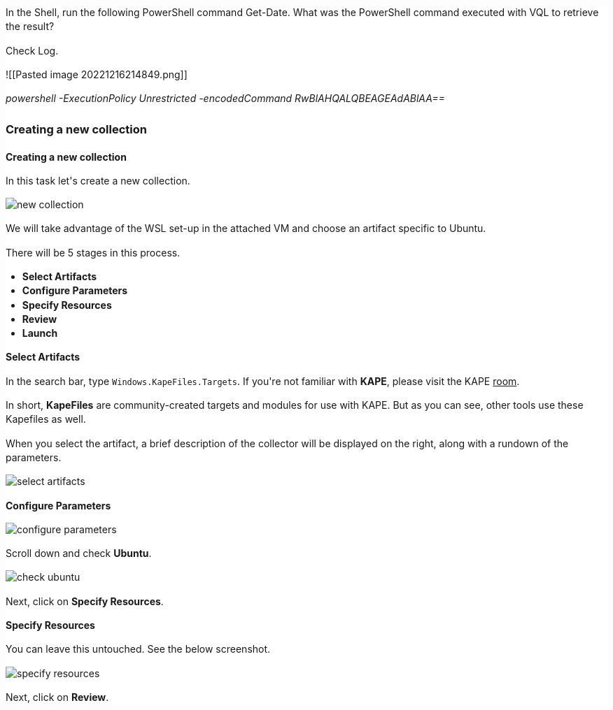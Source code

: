 In the Shell, run the following PowerShell command Get-Date. What was the PowerShell command executed with VQL to retrieve the result?

Check Log.

![[Pasted image 20221216214849.png]]

*powershell -ExecutionPolicy Unrestricted -encodedCommand RwBlAHQALQBEAGEAdABlAA==*

### Creating a new collection

﻿﻿**Creating a new collection**

In this task let's create a new collection.

![new collection](https://assets.tryhackme.com/additional/velociraptor/new-collection.png)  

We will take advantage of the WSL set-up in the attached VM and choose an artifact specific to Ubuntu. 

There will be 5 stages in this process.

-   **Select Artifacts**
-   **Configure Parameters**
-   **Specify Resources**
-   **Review**
-   **Launch**

**Select Artifacts**

In the search bar, type `Windows.KapeFiles.Targets`. If you're not familiar with **KAPE**, please visit the KAPE [room](https://tryhackme.com/room/kape). 

In short, **KapeFiles** are community-created targets and modules for use with KAPE. But as you can see, other tools use these Kapefiles as well. 

When you select the artifact, a brief description of the collector will be displayed on the right, along with a rundown of the parameters. 

![select artifacts](https://assets.tryhackme.com/additional/velociraptor/select-artifacts2.png)  

**Configure Parameters**  

![configure parameters](https://assets.tryhackme.com/additional/velociraptor/configure-parameters.png)

Scroll down and check **Ubuntu**.

![check ubuntu](https://assets.tryhackme.com/additional/velociraptor/check-ubuntu.png)  

Next, click on **Specify Resources**.

**Specify Resources**

You can leave this untouched. See the below screenshot.

![specify resources](https://assets.tryhackme.com/additional/velociraptor/specify-resources.png)  

Next, click on **Review**.
